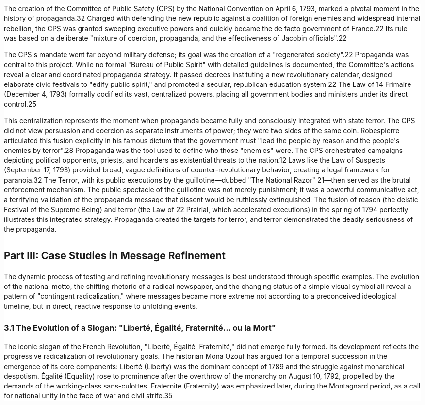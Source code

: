   

The creation of the Committee of Public Safety (CPS) by the National Convention on April 6, 1793, marked a pivotal moment in the history of propaganda.32 Charged with defending the new republic against a coalition of foreign enemies and widespread internal rebellion, the CPS was granted sweeping executive powers and quickly became the de facto government of France.22 Its rule was based on a deliberate "mixture of coercion, propaganda, and the effectiveness of Jacobin officials".22

The CPS's mandate went far beyond military defense; its goal was the creation of a "regenerated society".22 Propaganda was central to this project. While no formal "Bureau of Public Spirit" with detailed guidelines is documented, the Committee's actions reveal a clear and coordinated propaganda strategy. It passed decrees instituting a new revolutionary calendar, designed elaborate civic festivals to "edify public spirit," and promoted a secular, republican education system.22 The Law of 14 Frimaire (December 4, 1793) formally codified its vast, centralized powers, placing all government bodies and ministers under its direct control.25

This centralization represents the moment when propaganda became fully and consciously integrated with state terror. The CPS did not view persuasion and coercion as separate instruments of power; they were two sides of the same coin. Robespierre articulated this fusion explicitly in his famous dictum that the government must "lead the people by reason and the people's enemies by terror".28 Propaganda was the tool used to define who those "enemies" were. The CPS orchestrated campaigns depicting political opponents, priests, and hoarders as existential threats to the nation.12 Laws like the Law of Suspects (September 17, 1793) provided broad, vague definitions of counter-revolutionary behavior, creating a legal framework for paranoia.32 The Terror, with its public executions by the guillotine—dubbed "The National Razor" 21—then served as the brutal enforcement mechanism. The public spectacle of the guillotine was not merely punishment; it was a powerful communicative act, a terrifying validation of the propaganda message that dissent would be ruthlessly extinguished. The fusion of reason (the deistic Festival of the Supreme Being) and terror (the Law of 22 Prairial, which accelerated executions) in the spring of 1794 perfectly illustrates this integrated strategy. Propaganda created the targets for terror, and terror demonstrated the deadly seriousness of the propaganda.

  

## Part III: Case Studies in Message Refinement

  

The dynamic process of testing and refining revolutionary messages is best understood through specific examples. The evolution of the national motto, the shifting rhetoric of a radical newspaper, and the changing status of a simple visual symbol all reveal a pattern of "contingent radicalization," where messages became more extreme not according to a preconceived ideological timeline, but in direct, reactive response to unfolding events.

  

### 3.1 The Evolution of a Slogan: "Liberté, Égalité, Fraternité... ou la Mort"

  

The iconic slogan of the French Revolution, "Liberté, Égalité, Fraternité," did not emerge fully formed. Its development reflects the progressive radicalization of revolutionary goals. The historian Mona Ozouf has argued for a temporal succession in the emergence of its core components: Liberté (Liberty) was the dominant concept of 1789 and the struggle against monarchical despotism. Égalité (Equality) rose to prominence after the overthrow of the monarchy on August 10, 1792, propelled by the demands of the working-class sans-culottes. Fraternité (Fraternity) was emphasized later, during the Montagnard period, as a call for national unity in the face of war and civil strife.35
